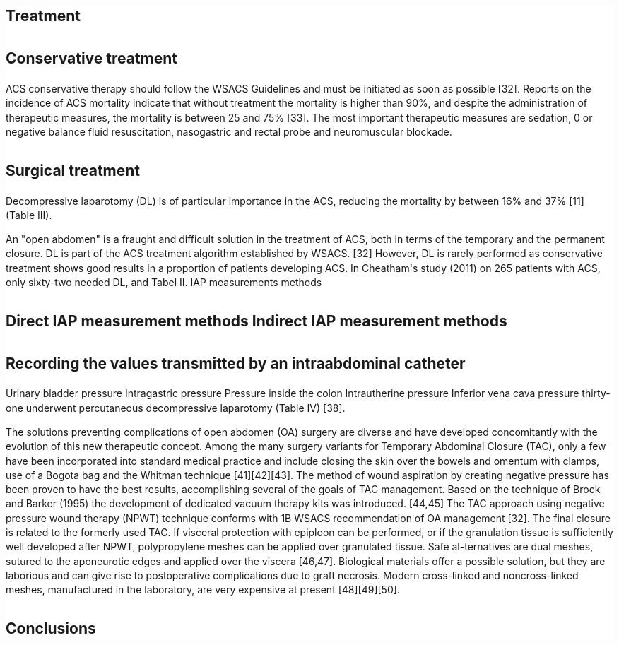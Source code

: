 
## Treatment


## Conservative treatment

ACS conservative therapy should follow the WSACS Guidelines and must be initiated as soon as possible [32]. Reports on the incidence of ACS mortality indicate that without treatment the mortality is higher than 90%, and despite the administration of therapeutic measures, the mortality is between 25 and 75% [33]. The most important therapeutic measures are sedation, 0 or negative balance fluid resuscitation, nasogastric and rectal probe and neuromuscular blockade.


## Surgical treatment

Decompressive laparotomy (DL) is of particular importance in the ACS, reducing the mortality by between 16% and 37% [11] (Table III).

An "open abdomen" is a fraught and difficult solution in the treatment of ACS, both in terms of the temporary and the permanent closure. DL is part of the ACS treatment algorithm established by WSACS. [32] However, DL is rarely performed as conservative treatment shows good results in a proportion of patients developing ACS. In Cheatham's study (2011) on 265 patients with ACS, only sixty-two needed DL, and Tabel II. IAP measurements methods


## Direct IAP measurement methods Indirect IAP measurement methods


## Recording the values transmitted by an intraabdominal catheter

Urinary bladder pressure Intragastric pressure Pressure inside the colon Intrautherine pressure Inferior vena cava pressure thirty-one underwent percutaneous decompressive laparotomy (Table IV) [38].

The solutions preventing complications of open abdomen (OA) surgery are diverse and have developed concomitantly with the evolution of this new therapeutic concept. Among the many surgery variants for Temporary Abdominal Closure (TAC), only a few have been incorporated into standard medical practice and include closing the skin over the bowels and omentum with clamps, use of a Bogota bag and the Whitman technique [41][42][43]. The method of wound aspiration by creating negative pressure has been proven to have the best results, accomplishing several of the goals of TAC management. Based on the technique of Brock and Barker (1995) the development of dedicated vacuum therapy kits was introduced. [44,45] The TAC approach using negative pressure wound therapy (NPWT) technique conforms with 1B WSACS recommendation of OA management [32]. The final closure is related to the formerly used TAC. If visceral protection with epiploon can be performed, or if the granulation tissue is sufficiently well developed after NPWT, polypropylene meshes can be applied over granulated tissue. Safe al-ternatives are dual meshes, sutured to the aponeurotic edges and applied over the viscera [46,47]. Biological materials offer a possible solution, but they are laborious and can give rise to postoperative complications due to graft necrosis. Modern cross-linked and noncross-linked meshes, manufactured in the laboratory, are very expensive at present [48][49][50].


## Conclusions
